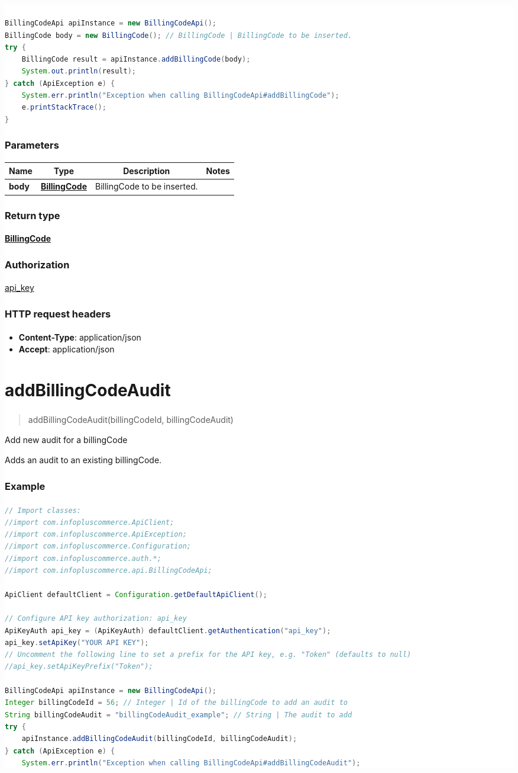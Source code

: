 ```java

BillingCodeApi apiInstance = new BillingCodeApi();
BillingCode body = new BillingCode(); // BillingCode | BillingCode to be inserted.
try {
    BillingCode result = apiInstance.addBillingCode(body);
    System.out.println(result);
} catch (ApiException e) {
    System.err.println("Exception when calling BillingCodeApi#addBillingCode");
    e.printStackTrace();
}
```

### Parameters

Name | Type | Description  | Notes
------------- | ------------- | ------------- | -------------
 **body** | [**BillingCode**](BillingCode.md)| BillingCode to be inserted. |

### Return type

[**BillingCode**](BillingCode.md)

### Authorization

[api_key](../README.md#api_key)

### HTTP request headers

 - **Content-Type**: application/json
 - **Accept**: application/json

<a name="addBillingCodeAudit"></a>
# **addBillingCodeAudit**
> addBillingCodeAudit(billingCodeId, billingCodeAudit)

Add new audit for a billingCode

Adds an audit to an existing billingCode.

### Example
```java
// Import classes:
//import com.infopluscommerce.ApiClient;
//import com.infopluscommerce.ApiException;
//import com.infopluscommerce.Configuration;
//import com.infopluscommerce.auth.*;
//import com.infopluscommerce.api.BillingCodeApi;

ApiClient defaultClient = Configuration.getDefaultApiClient();

// Configure API key authorization: api_key
ApiKeyAuth api_key = (ApiKeyAuth) defaultClient.getAuthentication("api_key");
api_key.setApiKey("YOUR API KEY");
// Uncomment the following line to set a prefix for the API key, e.g. "Token" (defaults to null)
//api_key.setApiKeyPrefix("Token");

BillingCodeApi apiInstance = new BillingCodeApi();
Integer billingCodeId = 56; // Integer | Id of the billingCode to add an audit to
String billingCodeAudit = "billingCodeAudit_example"; // String | The audit to add
try {
    apiInstance.addBillingCodeAudit(billingCodeId, billingCodeAudit);
} catch (ApiException e) {
    System.err.println("Exception when calling BillingCodeApi#addBillingCodeAudit");
```